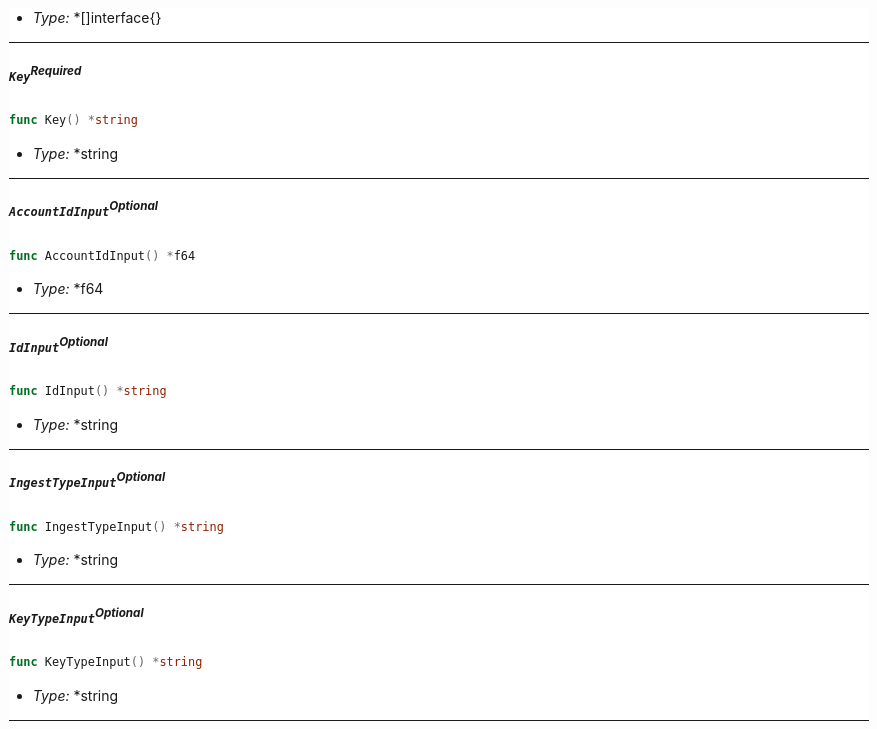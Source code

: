 - *Type:* *[]interface{}

---

##### `Key`<sup>Required</sup> <a name="Key" id="@cdktf/provider-newrelic.apiAccessKey.ApiAccessKey.property.key"></a>

```go
func Key() *string
```

- *Type:* *string

---

##### `AccountIdInput`<sup>Optional</sup> <a name="AccountIdInput" id="@cdktf/provider-newrelic.apiAccessKey.ApiAccessKey.property.accountIdInput"></a>

```go
func AccountIdInput() *f64
```

- *Type:* *f64

---

##### `IdInput`<sup>Optional</sup> <a name="IdInput" id="@cdktf/provider-newrelic.apiAccessKey.ApiAccessKey.property.idInput"></a>

```go
func IdInput() *string
```

- *Type:* *string

---

##### `IngestTypeInput`<sup>Optional</sup> <a name="IngestTypeInput" id="@cdktf/provider-newrelic.apiAccessKey.ApiAccessKey.property.ingestTypeInput"></a>

```go
func IngestTypeInput() *string
```

- *Type:* *string

---

##### `KeyTypeInput`<sup>Optional</sup> <a name="KeyTypeInput" id="@cdktf/provider-newrelic.apiAccessKey.ApiAccessKey.property.keyTypeInput"></a>

```go
func KeyTypeInput() *string
```

- *Type:* *string

---